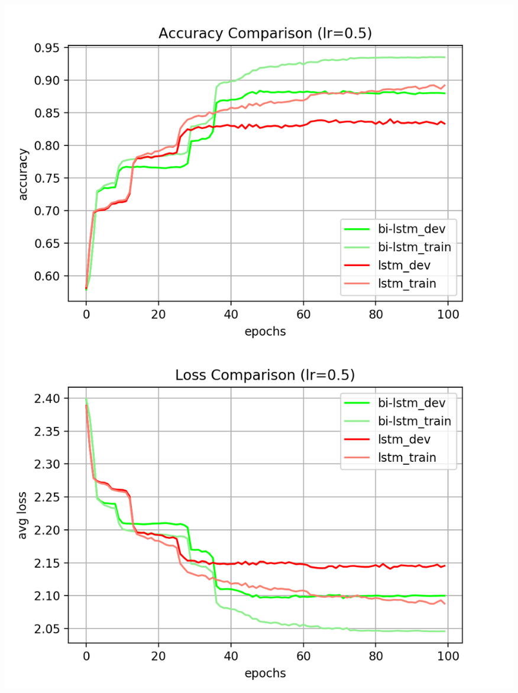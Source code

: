 ![Task1_Accu_lr0.5](figures/lstm_lr-0.5_accu_comparison.png)
![Task1_Loss_lr0.5](figures/lstm_lr-0.5_loss_comparison.png)
